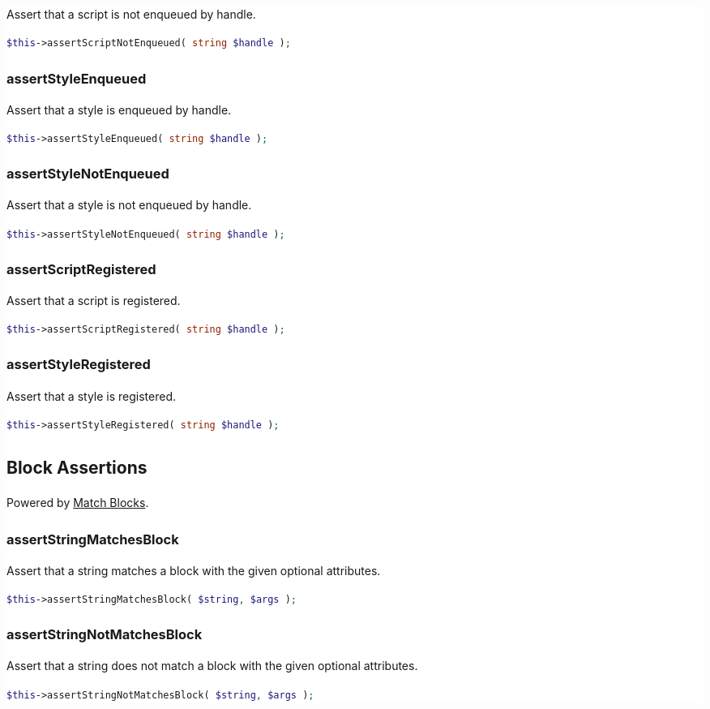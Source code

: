 Assert that a script is not enqueued by handle.

```php
$this->assertScriptNotEnqueued( string $handle );
```

### assertStyleEnqueued

Assert that a style is enqueued by handle.

```php
$this->assertStyleEnqueued( string $handle );
```

### assertStyleNotEnqueued

Assert that a style is not enqueued by handle.

```php
$this->assertStyleNotEnqueued( string $handle );
```

### assertScriptRegistered

Assert that a script is registered.

```php
$this->assertScriptRegistered( string $handle );
```

### assertStyleRegistered

Assert that a style is registered.

```php
$this->assertStyleRegistered( string $handle );
```

## Block Assertions

Powered by [Match Blocks](https://github.com/alleyinteractive/wp-match-blocks).

### assertStringMatchesBlock

Assert that a string matches a block with the given optional attributes.

```php
$this->assertStringMatchesBlock( $string, $args );
```

### assertStringNotMatchesBlock

Assert that a string does not match a block with the given optional attributes.

```php
$this->assertStringNotMatchesBlock( $string, $args );
```
